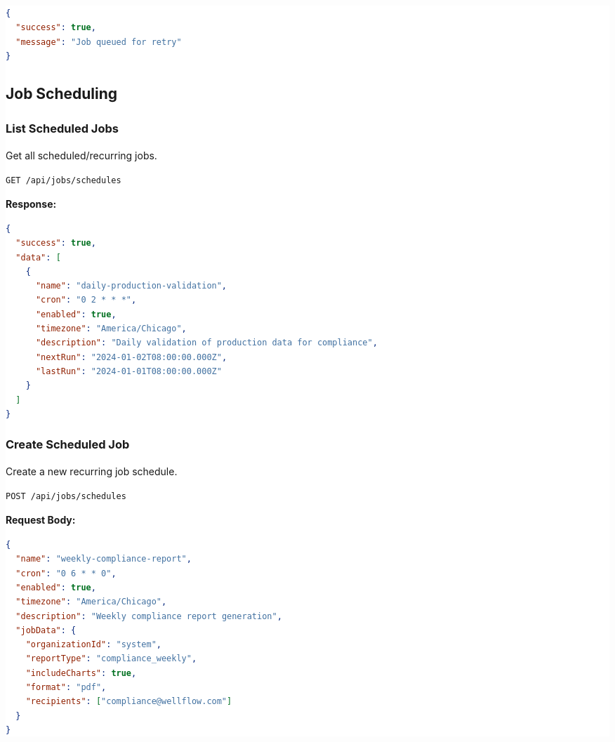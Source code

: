 ```json
{
  "success": true,
  "message": "Job queued for retry"
}
```

## Job Scheduling

### List Scheduled Jobs

Get all scheduled/recurring jobs.

```http
GET /api/jobs/schedules
```

**Response:**

```json
{
  "success": true,
  "data": [
    {
      "name": "daily-production-validation",
      "cron": "0 2 * * *",
      "enabled": true,
      "timezone": "America/Chicago",
      "description": "Daily validation of production data for compliance",
      "nextRun": "2024-01-02T08:00:00.000Z",
      "lastRun": "2024-01-01T08:00:00.000Z"
    }
  ]
}
```

### Create Scheduled Job

Create a new recurring job schedule.

```http
POST /api/jobs/schedules
```

**Request Body:**

```json
{
  "name": "weekly-compliance-report",
  "cron": "0 6 * * 0",
  "enabled": true,
  "timezone": "America/Chicago",
  "description": "Weekly compliance report generation",
  "jobData": {
    "organizationId": "system",
    "reportType": "compliance_weekly",
    "includeCharts": true,
    "format": "pdf",
    "recipients": ["compliance@wellflow.com"]
  }
}
```
